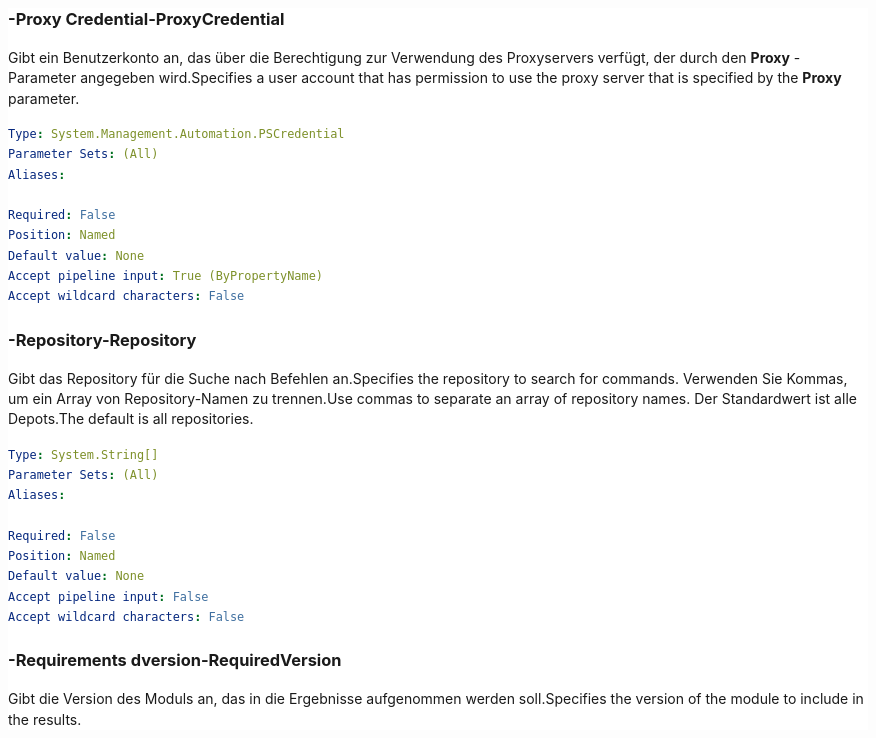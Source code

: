 ### <span data-ttu-id="b72e5-162">-Proxy Credential</span><span class="sxs-lookup"><span data-stu-id="b72e5-162">-ProxyCredential</span></span>

<span data-ttu-id="b72e5-163">Gibt ein Benutzerkonto an, das über die Berechtigung zur Verwendung des Proxyservers verfügt, der durch den **Proxy** -Parameter angegeben wird.</span><span class="sxs-lookup"><span data-stu-id="b72e5-163">Specifies a user account that has permission to use the proxy server that is specified by the **Proxy** parameter.</span></span>

```yaml
Type: System.Management.Automation.PSCredential
Parameter Sets: (All)
Aliases:

Required: False
Position: Named
Default value: None
Accept pipeline input: True (ByPropertyName)
Accept wildcard characters: False
```

### <span data-ttu-id="b72e5-164">-Repository</span><span class="sxs-lookup"><span data-stu-id="b72e5-164">-Repository</span></span>

<span data-ttu-id="b72e5-165">Gibt das Repository für die Suche nach Befehlen an.</span><span class="sxs-lookup"><span data-stu-id="b72e5-165">Specifies the repository to search for commands.</span></span> <span data-ttu-id="b72e5-166">Verwenden Sie Kommas, um ein Array von Repository-Namen zu trennen.</span><span class="sxs-lookup"><span data-stu-id="b72e5-166">Use commas to separate an array of repository names.</span></span> <span data-ttu-id="b72e5-167">Der Standardwert ist alle Depots.</span><span class="sxs-lookup"><span data-stu-id="b72e5-167">The default is all repositories.</span></span>

```yaml
Type: System.String[]
Parameter Sets: (All)
Aliases:

Required: False
Position: Named
Default value: None
Accept pipeline input: False
Accept wildcard characters: False
```

### <span data-ttu-id="b72e5-168">-Requirements dversion</span><span class="sxs-lookup"><span data-stu-id="b72e5-168">-RequiredVersion</span></span>

<span data-ttu-id="b72e5-169">Gibt die Version des Moduls an, das in die Ergebnisse aufgenommen werden soll.</span><span class="sxs-lookup"><span data-stu-id="b72e5-169">Specifies the version of the module to include in the results.</span></span>
